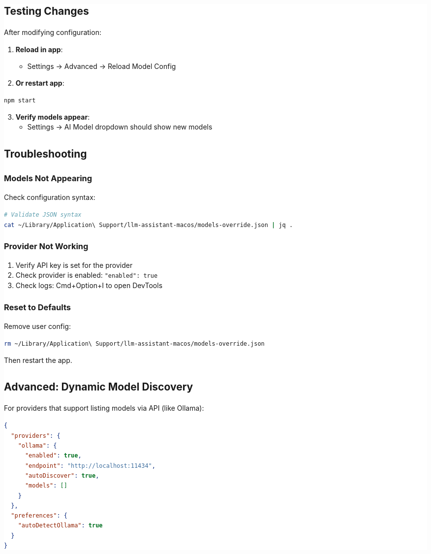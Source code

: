 ## Testing Changes

After modifying configuration:

1. **Reload in app**:
   - Settings → Advanced → Reload Model Config

2. **Or restart app**:
```bash
npm start
```

3. **Verify models appear**:
   - Settings → AI Model dropdown should show new models

## Troubleshooting

### Models Not Appearing

Check configuration syntax:
```bash
# Validate JSON syntax
cat ~/Library/Application\ Support/llm-assistant-macos/models-override.json | jq .
```

### Provider Not Working

1. Verify API key is set for the provider
2. Check provider is enabled: `"enabled": true`
3. Check logs: Cmd+Option+I to open DevTools

### Reset to Defaults

Remove user config:
```bash
rm ~/Library/Application\ Support/llm-assistant-macos/models-override.json
```

Then restart the app.

## Advanced: Dynamic Model Discovery

For providers that support listing models via API (like Ollama):

```json
{
  "providers": {
    "ollama": {
      "enabled": true,
      "endpoint": "http://localhost:11434",
      "autoDiscover": true,
      "models": []
    }
  },
  "preferences": {
    "autoDetectOllama": true
  }
}
```
